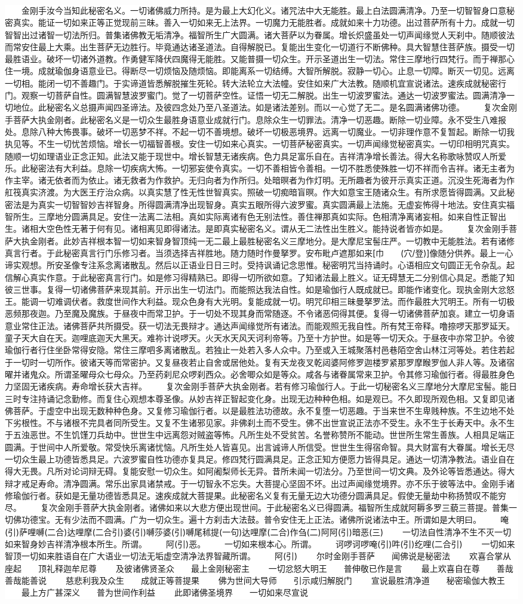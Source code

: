 　　金刚手汝今当知此秘密名义。一切诸佛威力所持。是为最上大幻化义。诸咒法中大无能胜。最上白法圆满清净。乃至一切智智身口意秘密真实。能证一切如来正等正觉现前三昧。善入一切如来无上法界。一切魔力无能胜者。成就如来十力功德。出过菩萨所有十力。成就一切智智出过诸智一切法所归。普集诸佛教无垢清净。福智所生广大圆满。诸大菩萨以为眷属。增长炽盛虽处一切声闻缘觉人天刹中。随顺彼法而常安住最上大乘。出生菩萨无边胜行。毕竟通达诸圣道法。自得解脱已。复能出生变化一切道行不断佛种。具大智慧住菩萨族。摄受一切最胜语业。破坏一切诸外道教。作勇健军降伏四魔得无能胜。又能普摄一切众生。开示圣道出生一切法。常住三摩地行四梵行。而于禅那心住一境。成就瑜伽身语意业已。得断尽一切烦恼及随烦恼。即能离系一切结缚。大智所解脱。寂静一切心。止息一切障。断灭一切见。远离一切相。能闭一切不善趣门。于实谛道皆悉解脱摧生死轮。转大法轮立大法幢。安住如来广大法教。随顺机宜宣说诸法。速疾成就秘密行门。观察一切菩萨自性。圆满智慧波罗蜜门。觉了一切菩萨空性。证悟一切无二解脱。出生一切波罗蜜法。通达一切波罗蜜法。圆满清净一切地位。此秘密名义总摄声闻四圣谛法。及彼四念处乃至八圣道法。如是诸法差别。而以一心觉了无二。是名圆满诸佛功德。
　　复次金刚手菩萨大执金刚者。此秘密名义是一切众生最胜身语意业成就行门。息除众生一切罪法。清净一切恶趣。断除一切业障。永不受生八难报处。息除八种大怖畏事。破坏一切恶梦不祥。不起一切不善境想。破坏一切极恶境界。远离一切魔业。一切非理作意不复暂起。断除一切我执见等。不生一切忧苦烦恼。增长一切福智善根。安住一切如来心真实。一切菩萨秘密真实。一切声闻缘觉秘密真实。一切印相明咒真实。随顺一切如理语业正念正知。此法又能于现世中。增长智慧无诸疾病。色力具足富乐自在。吉祥清净增长善法。得大名称歌咏赞叹人所爱乐。此秘密法有大利益。息除一切疾病大怖。一切邪妄使令真实。一切不善相皆令善相。一切不胜悉使殊胜一切不祥而令吉祥。诸无主者为作主宰。诸无依者而为依止。诸无救者为作救护。无归向者为作所归。处暗暝者为作灯明。无所趣者为彼开示真实正道。沉没生死海者为作舡筏真实济渡。为大医王疗治众病。以真实慧了性无性世智真实。照破一切痴暗盲暝。作大如意宝王随诸众生。有所求愿皆得圆满。又此秘密法是为真实一切智智妙吉祥智身。所得圆满清净出现智身。真实五眼所得六波罗蜜。真实圆满最上法施。无虚妄怖得十地法。安住真实福智所生。三摩地分圆满具足。安住一法离二法相。真如实际离诸有色无别法性。善住禅那真如实际。色相清净离诸妄相。如来自性正智出生。诸相大空色性无著于何有见。诸相离见即得诸法。是即真实秘密名义。谓从无二法性出生胜义。能持说者皆亦如是。
　　复次金刚手菩萨大执金刚者。此妙吉祥根本智一切如来智身智顶纯一无二最上最胜秘密名义三摩地分。是大摩尼宝髻庄严。一切教中无能胜法。若有诸修真言行者。于此秘密真言行门乐修习者。当须选择吉祥胜地。随力随时作曼拏罗。安布毗卢遮那如来[巾　　(穴/登)]像随分供养。最上一心谛实观想。所安圣像专注系念离诸散乱。然后以正语业日日三时。受持讽诵记念思惟。秘密明咒当持诵时。心语相应文句圆正无令杂乱。起信解心真实作意。于此秘密真言行门。如是修习得精熟已。即得一切所欲如意。了知诸法最上胜义。证无碍慧无二分别信心具足。悉能了知彼三世事。复得一切诸佛菩萨来现其前。开示出生一切法门。而能照达我法自性。如是瑜伽行人既成就已。即能作诸变化。现执金刚大忿怒王。能调一切难调伏者。救度世间作大利益。现众色身有大光明。复能成就一切。明咒印相三昧曼拏罗法。而作最胜大咒明王。所有一切极恶频那夜迦。乃至魔及魔族。于昼夜中而常卫护。于一切处不现其身而常随逐。不令诸恶伺得其便。复得一切诸佛菩萨加哀。建立一切身语意业常住正法。诸佛菩萨共所摄受。获一切法无畏辩才。通达声闻缘觉所有诸法。而能观照无我自性。所有梵王帝释。噜捺啰天那罗延天。童子天大自在天。迦哩底迦天大黑天。难祢计说啰天。火天水天风天诃利帝等。乃至十方护世。如是等一切天众。于昼夜中亦常卫护。令彼瑜伽行者行住坐卧常得安隐。常住三摩呬多离诸散乱。若独止一处若入多人众中。乃至或入王城聚落村邑巷陌空舍山林江河等处。若住若起于一切时一切所作。彼诸天等而常密护。又复昼夜若止自舍或居他处。复有天龙夜叉乾闼婆阿修罗迦楼罗紧那罗摩睺罗伽人非人等。及诸宿曜并诸鬼众。所谓圣曜母众七母众。乃至药刹尼众啰刹西众。必舍唧众如是等众。咸各与诸眷属常来卫护。令其修习瑜伽行者。得最胜身色力坚固无诸疾病。寿命增长获大吉祥。
　　复次金刚手菩萨大执金刚者。若有修习瑜伽行人。于此一切秘密名义三摩地分大摩尼宝髻。能日三时专注持诵记念勤修。而复住心观想本尊圣像。从妙吉祥正智起变化身。出现无边种种色相。如是观已。不久即现所观色相。又复即见诸佛菩萨。于虚空中出现无数种种色身。又复修习瑜伽行者。以是最胜法功德故。永不复堕一切恶趣。于当来世不生卑贱种族。不生边地不处下劣根性。不与诸根不完具者同所受生。又复不生诸邪见家。非佛刹土而不受生。佛不出世宣说正法亦不受生。永不生于长寿天中。永不生于五浊恶世。不生饥馑刀兵劫中。世世生中远离怨对贼盗等怖。凡所生处不受贫苦。名誉称赞所不能动。世世所生常生善族。人相具足端正圆满。于世间中人所爱敬。常受快乐离诸忧恼。凡所生处人皆喜见。出言诚谛人所信受。世世生生得宿命智。具大财富有大眷属。增长无尽一切众生最上功德皆悉具足。六波罗蜜自性功德亦复具足。修四梵行圆满具足。正念正知方便愿力皆得具足。通达一切清净教法。语业自在得大无畏。凡所对论词辩无碍。复能安慰一切众生。如阿阇梨师长无异。昔所未闻一切法分。乃至世间一切文典。及外论等皆悉通达。得大辩才戒足寿命。清净圆满。常乐出家具诸禁戒。于一切智永不忘失。大菩提心坚固不坏。出过声闻缘觉境界。亦不乐于彼等法中。金刚手诸修瑜伽行者。获如是无量功德皆悉具足。速疾成就大菩提果。此秘密名义复有无量无边大功德分圆满具足。假使无量劫中称扬赞叹不能穷尽。
　　复次金刚手菩萨大执金刚者。诸佛如来以大悲方便出现世间。于此秘密名义已得圆满。福智所生成就阿耨多罗三藐三菩提。普集一切佛功德宝。无有少法而不圆满。广为一切众生。遍十方刹击大法鼓。普令安住无上正法。诸佛所说诸法中王。所谓如是大明曰。
　　唵(引)萨哩嚩(二合)达哩摩(二合引)婆(引)嚩莎婆(引)嚩尾秫提(一句)达哩摩(二合)作刍(二)阿阿(引)暗恶(三)
　　一切法自性清净不生不灭一切如来智身妙吉祥清净根本所生。所谓。
　　阿(引)恶。
　　一切如来根本心。所谓。
　　诃啰诃啰唵(引)吽(引)纥哩(二合引)
　　一切如来智顶一切如来胜语自在广大语业一切法无垢虚空清净法界智藏所谓。
　　阿(引)
　　尔时金刚手菩萨　　闻佛说是秘密法
　　欢喜合掌从座起　　顶礼释迦牟尼尊
　　及彼诸佛贤圣众　　最上金刚秘密主
　　一切忿怒大明王　　普伸敬已作是言
　　最上欢喜自在尊　　善哉善哉能善说
　　慈悲利我及众生　　成就正等菩提果
　　佛为世间大导师　　引示咸归解脱门
　　宣说最胜清净道　　秘密瑜伽大教王
　　最上方广甚深义　　普为世间作利益
　　此即诸佛圣境界　　一切如来尽宣说

